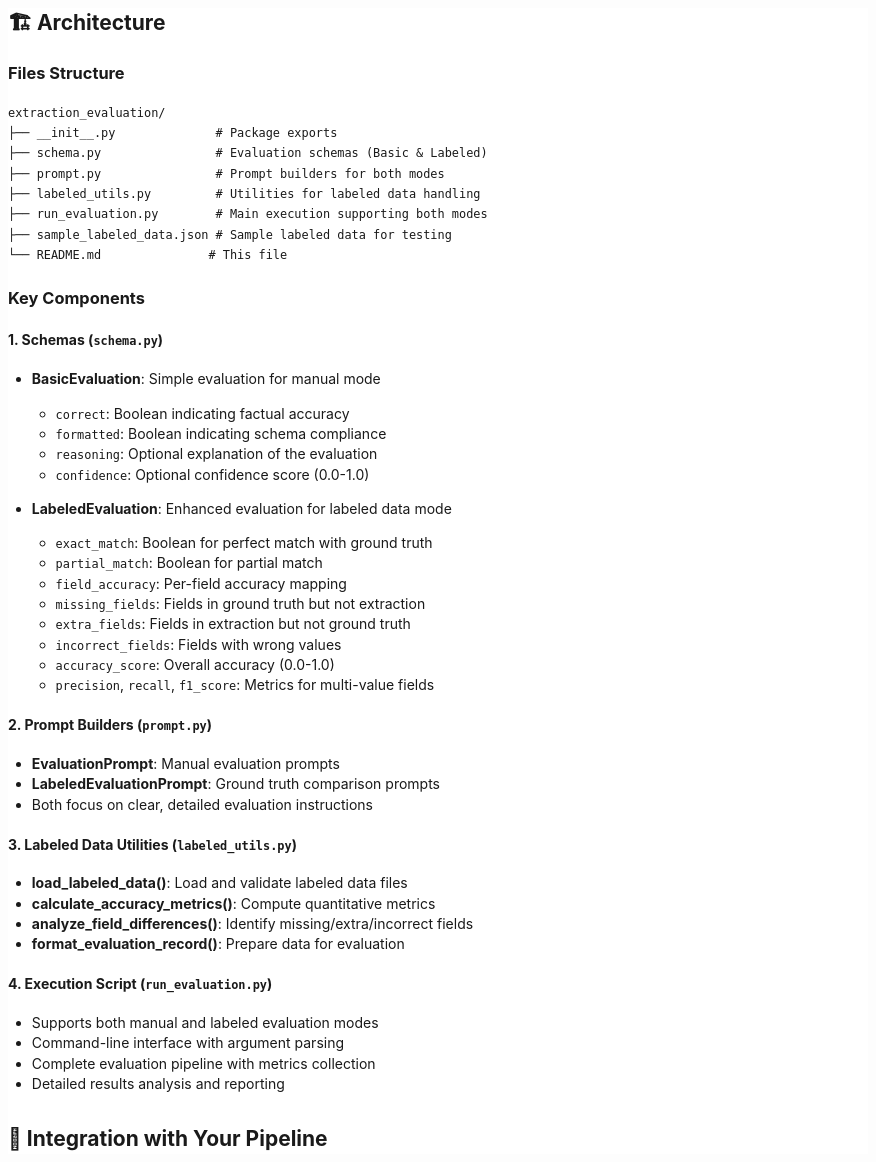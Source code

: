 ## 🏗 Architecture

### Files Structure
```
extraction_evaluation/
├── __init__.py              # Package exports
├── schema.py                # Evaluation schemas (Basic & Labeled)
├── prompt.py                # Prompt builders for both modes
├── labeled_utils.py         # Utilities for labeled data handling
├── run_evaluation.py        # Main execution supporting both modes
├── sample_labeled_data.json # Sample labeled data for testing
└── README.md               # This file
```

### Key Components

#### 1. Schemas (`schema.py`)
- **BasicEvaluation**: Simple evaluation for manual mode
  - `correct`: Boolean indicating factual accuracy
  - `formatted`: Boolean indicating schema compliance
  - `reasoning`: Optional explanation of the evaluation
  - `confidence`: Optional confidence score (0.0-1.0)

- **LabeledEvaluation**: Enhanced evaluation for labeled data mode
  - `exact_match`: Boolean for perfect match with ground truth
  - `partial_match`: Boolean for partial match
  - `field_accuracy`: Per-field accuracy mapping
  - `missing_fields`: Fields in ground truth but not extraction
  - `extra_fields`: Fields in extraction but not ground truth
  - `incorrect_fields`: Fields with wrong values
  - `accuracy_score`: Overall accuracy (0.0-1.0)
  - `precision`, `recall`, `f1_score`: Metrics for multi-value fields

#### 2. Prompt Builders (`prompt.py`)
- **EvaluationPrompt**: Manual evaluation prompts
- **LabeledEvaluationPrompt**: Ground truth comparison prompts
- Both focus on clear, detailed evaluation instructions

#### 3. Labeled Data Utilities (`labeled_utils.py`)
- **load_labeled_data()**: Load and validate labeled data files
- **calculate_accuracy_metrics()**: Compute quantitative metrics
- **analyze_field_differences()**: Identify missing/extra/incorrect fields
- **format_evaluation_record()**: Prepare data for evaluation

#### 4. Execution Script (`run_evaluation.py`)
- Supports both manual and labeled evaluation modes
- Command-line interface with argument parsing
- Complete evaluation pipeline with metrics collection
- Detailed results analysis and reporting

## 🔧 Integration with Your Pipeline
